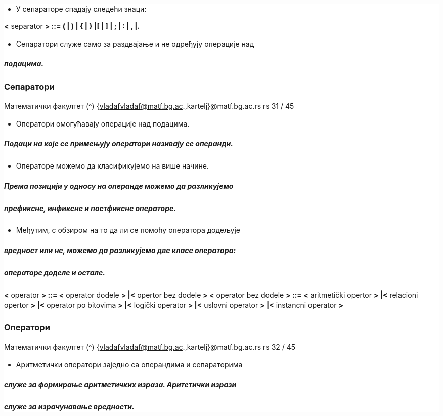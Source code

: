 - У сепараторе спадају следећи знаци:

**<** separator **> ::= ( | ) | { | } |[ | ] | ; | : | , |.**

- Сепаратори служе само за раздвајање и не одређују операције над

##### подацима.

### Сепаратори


Математички факултет (^) {vladafvladaf@matf.bg.ac.,kartelj}@matf.bg.ac.rs rs 31 / 45

- Оператори омогућавају операције над подацима.

##### Подаци на које се примењују оператори називају се операнди.

- Операторе можемо да класификујемо на више начине.

##### Према позицији у односу на операнде можемо да разликујемо

##### префиксне, инфиксне и постфиксне операторе.

- Међутим, с обзиром на то да ли се помоћу оператора додељује

##### вредност или не, можемо да разликујемо две класе оператора:

##### операторе доделе и остале.

**<** operator **> ::= <** operator dodele **>
|<** opertor bez dodele **>
<** operator bez dodele **> ::= <** aritmetički opertor **>
|<** relacioni opertor **>
|<** operаtor po bitovima **>
|<** logički operator **>
|<** uslovni operator **>
|<** instancni operator **>**

### Оператори


Математички факултет (^) {vladafvladaf@matf.bg.ac.,kartelj}@matf.bg.ac.rs rs 32 / 45

- Аритметички оператори заједно са операндима и сепараторима

##### служе за формирање аритметичких израза. Аритетички изрази

##### служе за израчунавање вредности.
